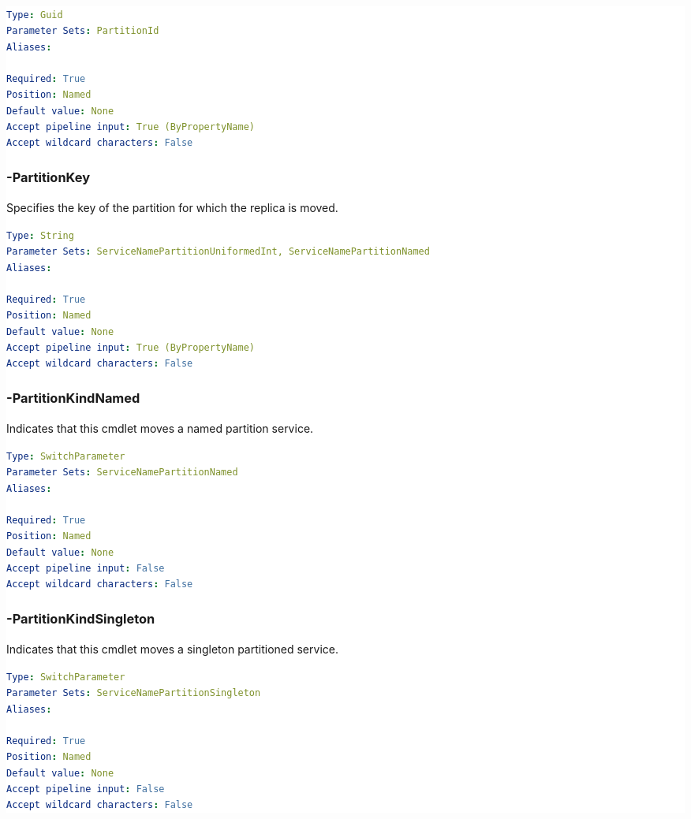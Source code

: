 ```yaml
Type: Guid
Parameter Sets: PartitionId
Aliases:

Required: True
Position: Named
Default value: None
Accept pipeline input: True (ByPropertyName)
Accept wildcard characters: False
```

### -PartitionKey
Specifies the key of the partition for which the replica is moved.

```yaml
Type: String
Parameter Sets: ServiceNamePartitionUniformedInt, ServiceNamePartitionNamed
Aliases:

Required: True
Position: Named
Default value: None
Accept pipeline input: True (ByPropertyName)
Accept wildcard characters: False
```

### -PartitionKindNamed
Indicates that this cmdlet moves a named partition service.

```yaml
Type: SwitchParameter
Parameter Sets: ServiceNamePartitionNamed
Aliases:

Required: True
Position: Named
Default value: None
Accept pipeline input: False
Accept wildcard characters: False
```

### -PartitionKindSingleton
Indicates that this cmdlet moves a singleton partitioned service.

```yaml
Type: SwitchParameter
Parameter Sets: ServiceNamePartitionSingleton
Aliases:

Required: True
Position: Named
Default value: None
Accept pipeline input: False
Accept wildcard characters: False
```
